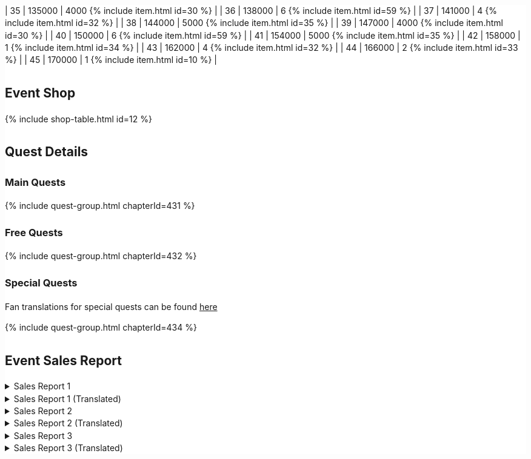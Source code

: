 | 35 | 135000 | 4000 {% include item.html id=30 %}     |
| 36  | 138000 | 6 {% include item.html id=59 %}    |
| 37 | 141000 | 4 {% include item.html id=32 %}    |
| 38 | 144000 | 5000 {% include item.html id=35 %}    |
| 39 | 147000 | 4000 {% include item.html id=30 %}     |
| 40 | 150000 | 6 {% include item.html id=59 %}    |
| 41 | 154000 | 5000 {% include item.html id=35 %}    |
| 42  | 158000 | 1 {% include item.html id=34 %}    |
| 43 | 162000 | 4 {% include item.html id=32 %}    |
| 44 | 166000 | 2 {% include item.html id=33 %}    |
| 45 | 170000 | 1 {% include item.html id=10 %}    |

## Event Shop

{% include shop-table.html id=12 %}

## Quest Details

### Main Quests

{% include quest-group.html chapterId=431 %}

### Free Quests

{% include quest-group.html chapterId=432 %}

### Special Quests

Fan translations for special quests can be found [here](https://docs.google.com/spreadsheets/d/e/2PACX-1vSGHLJFmRGlMeos71PcdMaE6TWmYrs18KWZES6WXLFFxLdsh-Fg48ppuevD_FA5_Qm0jXtdW0tGboTM/pubhtml#)

{% include quest-group.html chapterId=434 %}

## Event Sales Report

<details><summary>Sales Report 1</summary></details>

<details><summary>Sales Report 1 (Translated)</summary></details>

<details><summary>Sales Report 2</summary></details>

<details><summary>Sales Report 2 (Translated)</summary></details>

<details><summary>Sales Report 3</summary></details>

<details><summary>Sales Report 3 (Translated)</summary></details>
